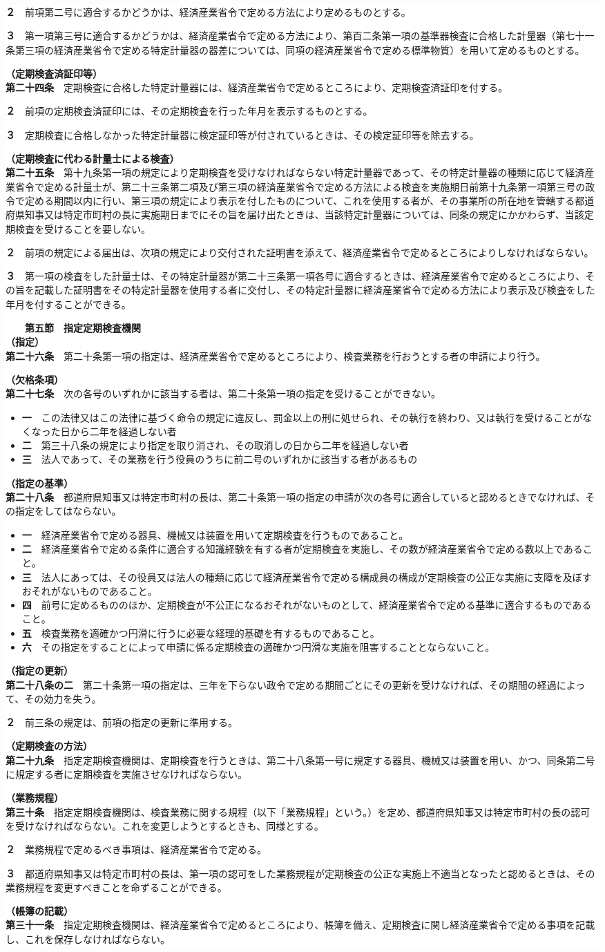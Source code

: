 **２**　前項第二号に適合するかどうかは、経済産業省令で定める方法により定めるものとする。  
  
**３**　第一項第三号に適合するかどうかは、経済産業省令で定める方法により、第百二条第一項の基準器検査に合格した計量器（第七十一条第三項の経済産業省令で定める特定計量器の器差については、同項の経済産業省令で定める標準物質）を用いて定めるものとする。  
  
**（定期検査済証印等）**  
**第二十四条**　定期検査に合格した特定計量器には、経済産業省令で定めるところにより、定期検査済証印を付する。  
  
**２**　前項の定期検査済証印には、その定期検査を行った年月を表示するものとする。  
  
**３**　定期検査に合格しなかった特定計量器に検定証印等が付されているときは、その検定証印等を除去する。  
  
**（定期検査に代わる計量士による検査）**  
**第二十五条**　第十九条第一項の規定により定期検査を受けなければならない特定計量器であって、その特定計量器の種類に応じて経済産業省令で定める計量士が、第二十三条第二項及び第三項の経済産業省令で定める方法による検査を実施期日前第十九条第一項第三号の政令で定める期間以内に行い、第三項の規定により表示を付したものについて、これを使用する者が、その事業所の所在地を管轄する都道府県知事又は特定市町村の長に実施期日までにその旨を届け出たときは、当該特定計量器については、同条の規定にかかわらず、当該定期検査を受けることを要しない。  
  
**２**　前項の規定による届出は、次項の規定により交付された証明書を添えて、経済産業省令で定めるところによりしなければならない。  
  
**３**　第一項の検査をした計量士は、その特定計量器が第二十三条第一項各号に適合するときは、経済産業省令で定めるところにより、その旨を記載した証明書をその特定計量器を使用する者に交付し、その特定計量器に経済産業省令で定める方法により表示及び検査をした年月を付することができる。  
  
&emsp;&emsp;**第五節　指定定期検査機関**  
**（指定）**  
**第二十六条**　第二十条第一項の指定は、経済産業省令で定めるところにより、検査業務を行おうとする者の申請により行う。  
  
**（欠格条項）**  
**第二十七条**　次の各号のいずれかに該当する者は、第二十条第一項の指定を受けることができない。  
* **一**　この法律又はこの法律に基づく命令の規定に違反し、罰金以上の刑に処せられ、その執行を終わり、又は執行を受けることがなくなった日から二年を経過しない者  
* **二**　第三十八条の規定により指定を取り消され、その取消しの日から二年を経過しない者  
* **三**　法人であって、その業務を行う役員のうちに前二号のいずれかに該当する者があるもの  
  
**（指定の基準）**  
**第二十八条**　都道府県知事又は特定市町村の長は、第二十条第一項の指定の申請が次の各号に適合していると認めるときでなければ、その指定をしてはならない。  
* **一**　経済産業省令で定める器具、機械又は装置を用いて定期検査を行うものであること。  
* **二**　経済産業省令で定める条件に適合する知識経験を有する者が定期検査を実施し、その数が経済産業省令で定める数以上であること。  
* **三**　法人にあっては、その役員又は法人の種類に応じて経済産業省令で定める構成員の構成が定期検査の公正な実施に支障を及ぼすおそれがないものであること。  
* **四**　前号に定めるもののほか、定期検査が不公正になるおそれがないものとして、経済産業省令で定める基準に適合するものであること。  
* **五**　検査業務を適確かつ円滑に行うに必要な経理的基礎を有するものであること。  
* **六**　その指定をすることによって申請に係る定期検査の適確かつ円滑な実施を阻害することとならないこと。  
  
**（指定の更新）**  
**第二十八条の二**　第二十条第一項の指定は、三年を下らない政令で定める期間ごとにその更新を受けなければ、その期間の経過によって、その効力を失う。  
  
**２**　前三条の規定は、前項の指定の更新に準用する。  
  
**（定期検査の方法）**  
**第二十九条**　指定定期検査機関は、定期検査を行うときは、第二十八条第一号に規定する器具、機械又は装置を用い、かつ、同条第二号に規定する者に定期検査を実施させなければならない。  
  
**（業務規程）**  
**第三十条**　指定定期検査機関は、検査業務に関する規程（以下「業務規程」という。）を定め、都道府県知事又は特定市町村の長の認可を受けなければならない。これを変更しようとするときも、同様とする。  
  
**２**　業務規程で定めるべき事項は、経済産業省令で定める。  
  
**３**　都道府県知事又は特定市町村の長は、第一項の認可をした業務規程が定期検査の公正な実施上不適当となったと認めるときは、その業務規程を変更すべきことを命ずることができる。  
  
**（帳簿の記載）**  
**第三十一条**　指定定期検査機関は、経済産業省令で定めるところにより、帳簿を備え、定期検査に関し経済産業省令で定める事項を記載し、これを保存しなければならない。  
  